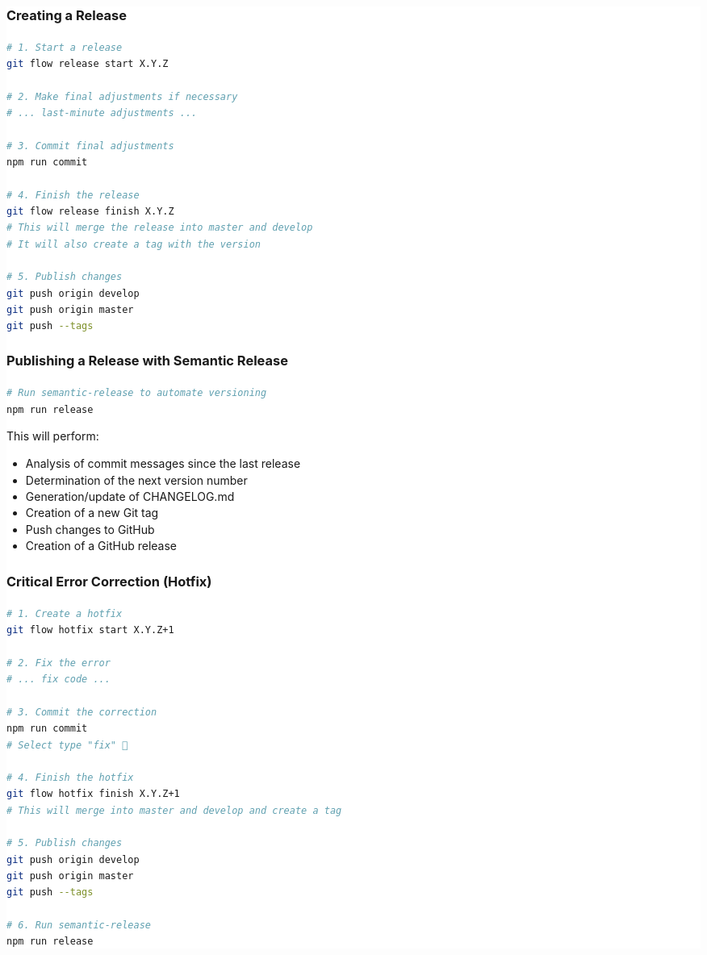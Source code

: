 ### Creating a Release

```bash
# 1. Start a release
git flow release start X.Y.Z

# 2. Make final adjustments if necessary
# ... last-minute adjustments ...

# 3. Commit final adjustments
npm run commit

# 4. Finish the release
git flow release finish X.Y.Z
# This will merge the release into master and develop
# It will also create a tag with the version

# 5. Publish changes
git push origin develop
git push origin master
git push --tags
```

### Publishing a Release with Semantic Release

```bash
# Run semantic-release to automate versioning
npm run release
```

This will perform:
- Analysis of commit messages since the last release
- Determination of the next version number
- Generation/update of CHANGELOG.md
- Creation of a new Git tag
- Push changes to GitHub
- Creation of a GitHub release

### Critical Error Correction (Hotfix)

```bash
# 1. Create a hotfix
git flow hotfix start X.Y.Z+1

# 2. Fix the error
# ... fix code ...

# 3. Commit the correction
npm run commit
# Select type "fix" 🐛

# 4. Finish the hotfix
git flow hotfix finish X.Y.Z+1
# This will merge into master and develop and create a tag

# 5. Publish changes
git push origin develop
git push origin master
git push --tags

# 6. Run semantic-release
npm run release
```
